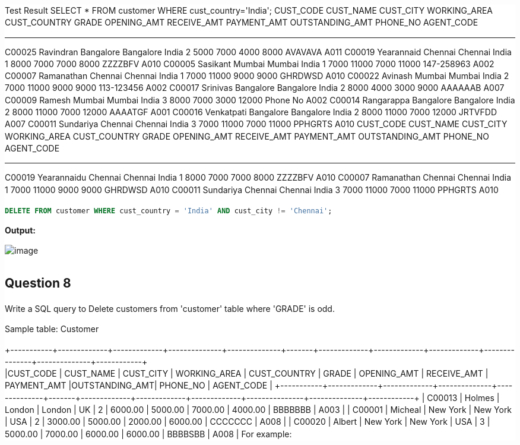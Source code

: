 Test	Result
SELECT * FROM customer WHERE cust_country='India';
CUST_CODE   CUST_NAME   CUST_CITY   WORKING_AREA  CUST_COUNTRY  GRADE       OPENING_AMT  RECEIVE_AMT  PAYMENT_AMT  OUTSTANDING_AMT  PHONE_NO    AGENT_CODE
----------  ----------  ----------  ------------  ------------  ----------  -----------  -----------  -----------  ---------------  ----------  ----------
C00025      Ravindran   Bangalore   Bangalore     India         2           5000         7000         4000         8000             AVAVAVA     A011
C00019      Yearannaid  Chennai     Chennai       India         1           8000         7000         7000         8000             ZZZZBFV     A010
C00005      Sasikant    Mumbai      Mumbai        India         1           7000         11000        7000         11000            147-258963  A002
C00007      Ramanathan  Chennai     Chennai       India         1           7000         11000        9000         9000             GHRDWSD     A010
C00022      Avinash     Mumbai      Mumbai        India         2           7000         11000        9000         9000             113-123456  A002
C00017      Srinivas    Bangalore   Bangalore     India         2           8000         4000         3000         9000             AAAAAAB     A007
C00009      Ramesh      Mumbai      Mumbai        India         3           8000         7000         3000         12000            Phone No    A002
C00014      Rangarappa  Bangalore   Bangalore     India         2           8000         11000        7000         12000            AAAATGF     A001
C00016      Venkatpati  Bangalore   Bangalore     India         2           8000         11000        7000         12000            JRTVFDD     A007
C00011      Sundariya   Chennai     Chennai       India         3           7000         11000        7000         11000            PPHGRTS     A010
CUST_CODE   CUST_NAME    CUST_CITY   WORKING_AREA  CUST_COUNTRY  GRADE       OPENING_AMT  RECEIVE_AMT  PAYMENT_AMT  OUTSTANDING_AMT  PHONE_NO    AGENT_CODE
----------  -----------  ----------  ------------  ------------  ----------  -----------  -----------  -----------  ---------------  ----------  ----------
C00019      Yearannaidu  Chennai     Chennai       India         1           8000         7000         7000         8000             ZZZZBFV     A010
C00007      Ramanathan   Chennai     Chennai       India         1           7000         11000        9000         9000             GHRDWSD     A010
C00011      Sundariya    Chennai     Chennai       India         3           7000         11000        7000         11000            PPHGRTS     A010


```sql
DELETE FROM customer WHERE cust_country = 'India' AND cust_city != 'Chennai';
```

**Output:**

<img width="1244" height="908" alt="image" src="https://github.com/user-attachments/assets/76be1378-5829-4fdc-bb46-cbb23576d84a" />


**Question 8**
---
Write a SQL query to Delete customers from 'customer' table where 'GRADE' is odd.

Sample table: Customer

+-----------+-------------+-------------+--------------+--------------+-------+-------------+-------------+-------------+---------------+--------------+------------+  
|CUST_CODE  | CUST_NAME   | CUST_CITY   | WORKING_AREA | CUST_COUNTRY | GRADE | OPENING_AMT | RECEIVE_AMT | PAYMENT_AMT |OUTSTANDING_AMT| PHONE_NO     | AGENT_CODE |
+-----------+-------------+-------------+--------------+--------------+-------+-------------+-------------+-------------+---------------+--------------+------------+
| C00013    | Holmes      | London      | London       | UK           |     2 |     6000.00 |     5000.00 |     7000.00 |       4000.00 | BBBBBBB      | A003       |
| C00001    | Micheal     | New York    | New York     | USA          |     2 |     3000.00 |     5000.00 |     2000.00 |       6000.00 | CCCCCCC      | A008       |
| C00020    | Albert      | New York    | New York     | USA          |     3 |     5000.00 |     7000.00 |     6000.00 |       6000.00 | BBBBSBB      | A008       |
For example:
